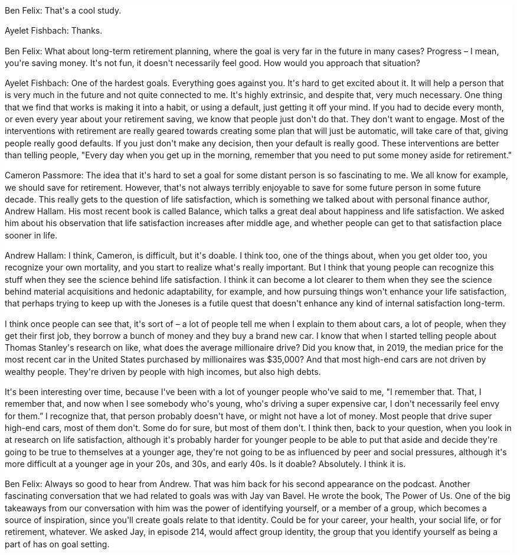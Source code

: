 Ben Felix: That's a cool study.

Ayelet Fishbach: Thanks.

Ben Felix: What about long-term retirement planning, where the goal is very far in the future in many cases? Progress – I mean, you're saving money. It's not fun, it doesn't necessarily feel good. How would you approach that situation?

Ayelet Fishbach: One of the hardest goals. Everything goes against you. It's hard to get excited about it. It will help a person that is very much in the future and not quite connected to me. It's highly extrinsic, and despite that, very much necessary. One thing that we find that works is making it into a habit, or using a default, just getting it off your mind. If you had to decide every month, or even every year about your retirement saving, we know that people just don't do that. They don't want to engage. Most of the interventions with retirement are really geared towards creating some plan that will just be automatic, will take care of that, giving people really good defaults. If you just don't make any decision, then your default is really good. These interventions are better than telling people, "Every day when you get up in the morning, remember that you need to put some money aside for retirement."

Cameron Passmore: The idea that it's hard to set a goal for some distant person is so fascinating to me. We all know for example, we should save for retirement. However, that's not always terribly enjoyable to save for some future person in some future decade. This really gets to the question of life satisfaction, which is something we talked about with personal finance author, Andrew Hallam. His most recent book is called Balance, which talks a great deal about happiness and life satisfaction. We asked him about his observation that life satisfaction increases after middle age, and whether people can get to that satisfaction place sooner in life.

Andrew Hallam: I think, Cameron, is difficult, but it's doable. I think too, one of the things about, when you get older too, you recognize your own mortality, and you start to realize what's really important. But I think that young people can recognize this stuff when they see the science behind life satisfaction. I think it can become a lot clearer to them when they see the science behind material acquisitions and hedonic adaptability, for example, and how pursuing things won't enhance your life satisfaction, that perhaps trying to keep up with the Joneses is a futile quest that doesn't enhance any kind of internal satisfaction long-term.

I think once people can see that, it's sort of – a lot of people tell me when I explain to them about cars, a lot of people, when they get their first job, they borrow a bunch of money and they buy a brand new car. I know that when I started telling people about Thomas Stanley's research on like, what does the average millionaire drive? Did you know that, in 2019, the median price for the most recent car in the United States purchased by millionaires was $35,000? And that most high-end cars are not driven by wealthy people. They're driven by people with high incomes, but also high debts.

It's been interesting over time, because I've been with a lot of younger people who've said to me, "I remember that. That, I remember that, and now when I see somebody who's young, who's driving a super expensive car, I don't necessarily feel envy for them.” I recognize that, that person probably doesn't have, or might not have a lot of money. Most people that drive super high-end cars, most of them don't. Some do for sure, but most of them don't. I think then, back to your question, when you look in at research on life satisfaction, although it's probably harder for younger people to be able to put that aside and decide they're going to be true to themselves at a younger age, they're not going to be as influenced by peer and social pressures, although it's more difficult at a younger age in your 20s, and 30s, and early 40s. Is it doable? Absolutely. I think it is.

Ben Felix: Always so good to hear from Andrew. That was him back for his second appearance on the podcast. Another fascinating conversation that we had related to goals was with Jay van Bavel. He wrote the book, The Power of Us. One of the big takeaways from our conversation with him was the power of identifying yourself, or a member of a group, which becomes a source of inspiration, since you'll create goals relate to that identity. Could be for your career, your health, your social life, or for retirement, whatever. We asked Jay, in episode 214, would affect group identity, the group that you identify yourself as being a part of has on goal setting.
